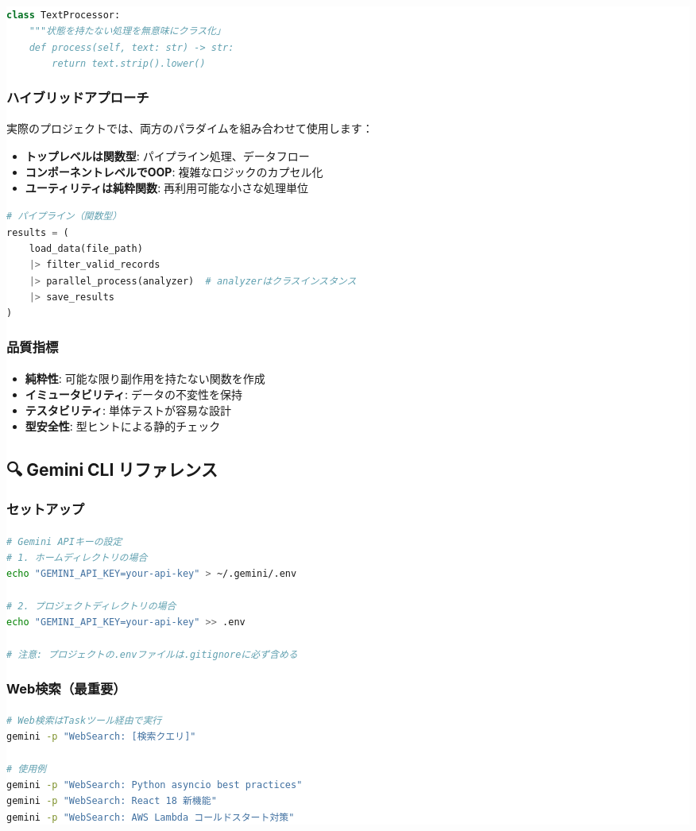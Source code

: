 ```python
class TextProcessor:
    """状態を持たない処理を無意味にクラス化」
    def process(self, text: str) -> str:
        return text.strip().lower()
```

### ハイブリッドアプローチ

実際のプロジェクトでは、両方のパラダイムを組み合わせて使用します：

- **トップレベルは関数型**: パイプライン処理、データフロー
- **コンポーネントレベルでOOP**: 複雑なロジックのカプセル化
- **ユーティリティは純粋関数**: 再利用可能な小さな処理単位

```python
# パイプライン（関数型）
results = (
    load_data(file_path)
    |> filter_valid_records
    |> parallel_process(analyzer)  # analyzerはクラスインスタンス
    |> save_results
)
```

### 品質指標

- **純粋性**: 可能な限り副作用を持たない関数を作成
- **イミュータビリティ**: データの不変性を保持
- **テスタビリティ**: 単体テストが容易な設計
- **型安全性**: 型ヒントによる静的チェック

## 🔍 Gemini CLI リファレンス

### セットアップ

```bash
# Gemini APIキーの設定
# 1. ホームディレクトリの場合
echo "GEMINI_API_KEY=your-api-key" > ~/.gemini/.env

# 2. プロジェクトディレクトリの場合
echo "GEMINI_API_KEY=your-api-key" >> .env

# 注意: プロジェクトの.envファイルは.gitignoreに必ず含める
```

### Web検索（最重要）

```bash
# Web検索はTaskツール経由で実行
gemini -p "WebSearch: [検索クエリ]"

# 使用例
gemini -p "WebSearch: Python asyncio best practices"
gemini -p "WebSearch: React 18 新機能"
gemini -p "WebSearch: AWS Lambda コールドスタート対策"
```
